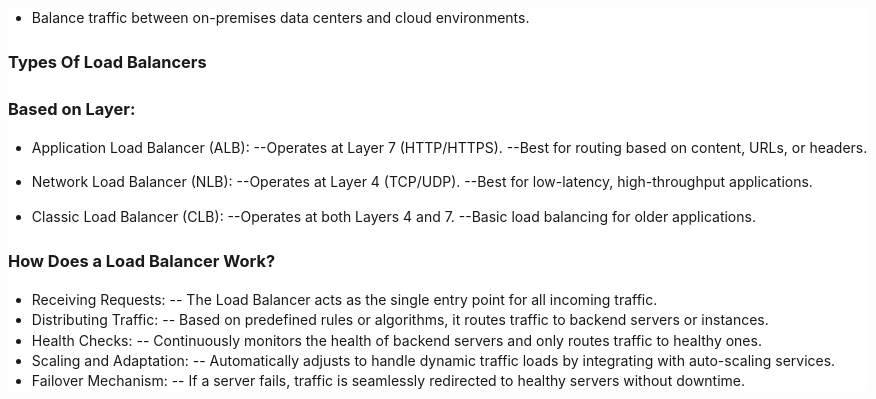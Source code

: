 - Balance traffic between on-premises data centers and cloud environments.

### Types Of Load Balancers
### Based on Layer:
- Application Load Balancer (ALB):
--Operates at Layer 7 (HTTP/HTTPS).
--Best for routing based on content, URLs, or headers.

- Network Load Balancer (NLB):
--Operates at Layer 4 (TCP/UDP).
--Best for low-latency, high-throughput applications.

- Classic Load Balancer (CLB):
--Operates at both Layers 4 and 7.
--Basic load balancing for older applications.


### How Does a Load Balancer Work?
- Receiving Requests:
-- The Load Balancer acts as the single entry point for all incoming traffic.
- Distributing Traffic:
-- Based on predefined rules or algorithms, it routes traffic to backend servers or instances.
- Health Checks:
-- Continuously monitors the health of backend servers and only routes traffic to healthy ones.
- Scaling and Adaptation:
-- Automatically adjusts to handle dynamic traffic loads by integrating with auto-scaling services.
- Failover Mechanism:
-- If a server fails, traffic is seamlessly redirected to healthy servers without downtime.


